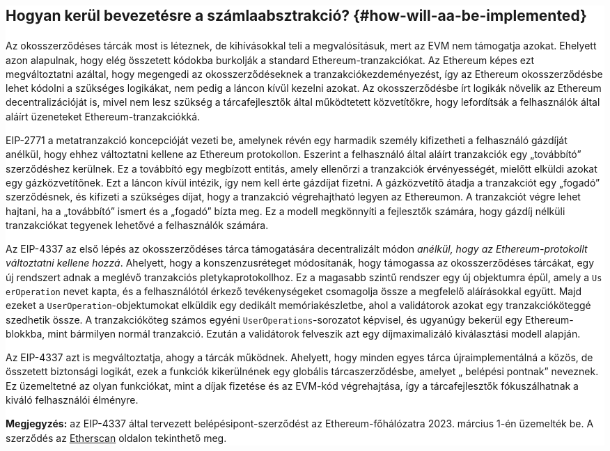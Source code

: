 ## Hogyan kerül bevezetésre a számlaabsztrakció? {#how-will-aa-be-implemented}

Az okosszerződéses tárcák most is léteznek, de kihívásokkal teli a megvalósításuk, mert az EVM nem támogatja azokat. Ehelyett azon alapulnak, hogy elég összetett kódokba burkolják a standard Ethereum-tranzakciókat. Az Ethereum képes ezt megváltoztatni azáltal, hogy megengedi az okosszerződéseknek a tranzakciókezdeményezést, így az Ethereum okosszerződésbe lehet kódolni a szükséges logikákat, nem pedig a láncon kívül kezelni azokat. Az okosszerződésbe írt logikák növelik az Ethereum decentralizációját is, mivel nem lesz szükség a tárcafejlesztők által működtetett közvetítőkre, hogy lefordítsák a felhasználók által aláírt üzeneteket Ethereum-tranzakciókká.

<ExpandableCard title="EIP-2771: számlaabsztrakció metatranzakciók használatával" eventCategory="/roadmap/account-abstract" eventName="clicked EIP-2771: account abstraction using meta-transactions">

EIP-2771 a metatranzakció koncepcióját vezeti be, amelynek révén egy harmadik személy kifizetheti a felhasználó gázdíját anélkül, hogy ehhez változtatni kellene az Ethereum protokollon. Eszerint a felhasználó által aláírt tranzakciók egy „továbbító” szerződéshez kerülnek. Ez a továbbító egy megbízott entitás, amely ellenőrzi a tranzakciók érvényességét, mielőtt elküldi azokat egy gázközvetítőnek. Ezt a láncon kívül intézik, így nem kell érte gázdíjat fizetni. A gázközvetítő átadja a tranzakciót egy „fogadó” szerződésnek, és kifizeti a szükséges díjat, hogy a tranzakció végrehajtható legyen az Ethereumon. A tranzakciót végre lehet hajtani, ha a „továbbító” ismert és a „fogadó” bízta meg. Ez a modell megkönnyíti a fejlesztők számára, hogy gázdíj nélküli tranzakciókat tegyenek lehetővé a felhasználók számára.

</ExpandableCard>

<ExpandableCard title="EIP-4337: számlaabsztrakció az Ethereum-protokoll módosítása nélkül" eventCategory="/roadmap/account-abstract" eventName="clicked EIP-4337: account abstraction without changing the Ethereum protocol">

Az EIP-4337 az első lépés az okosszerződéses tárca támogatására decentralizált módon <em>anélkül, hogy az Ethereum-protokollt változtatni kellene hozzá</em>. Ahelyett, hogy a konszenzusréteget módosítanák, hogy támogassa az okosszerződéses tárcákat, egy új rendszert adnak a meglévő tranzakciós pletykaprotokollhoz. Ez a magasabb szintű rendszer egy új objektumra épül, amely a <code>UserOperation</code> nevet kapta, és a felhasználótól érkező tevékenységeket csomagolja össze a megfelelő aláírásokkal együtt. Majd ezeket a <code>UserOperation</code>-objektumokat elküldik egy dedikált memóriakészletbe, ahol a validátorok azokat egy tranzakcióköteggé szedhetik össze. A tranzakcióköteg számos egyéni <code>UserOperations</code>-sorozatot képvisel, és ugyanúgy bekerül egy Ethereum-blokkba, mint bármilyen normál tranzakció. Ezután a validátorok felveszik azt egy díjmaximalizáló kiválasztási modell alapján.

Az EIP-4337 azt is megváltoztatja, ahogy a tárcák működnek. Ahelyett, hogy minden egyes tárca újraimplementálná a közös, de összetett biztonsági logikát, ezek a funkciók kikerülnének egy globális tárcaszerződésbe, amelyet „ belépési pontnak” neveznek. Ez üzemeltetné az olyan funkciókat, mint a díjak fizetése és az EVM-kód végrehajtása, így a tárcafejlesztők fókuszálhatnak a kiváló felhasználói élményre.

<strong>Megjegyzés:</strong> az EIP-4337 által tervezett belépésipont-szerződést az Ethereum-főhálózatra 2023. március 1-én üzemelték be. A szerződés az <a href="https://etherscan.io/address/0x0576a174D229E3cFA37253523E645A78A0C91B57">Etherscan</a> oldalon tekinthető meg.

</ExpandableCard>

<ExpandableCard title="EIP-2938: az Ethereum-protokoll módosítása, hogy az támogassa a számlaabsztrakciót" eventCategory="/roadmap/account-abstract" eventName="clicked EIP-2938: changing the Ethereum protocol to support account abstraction">

